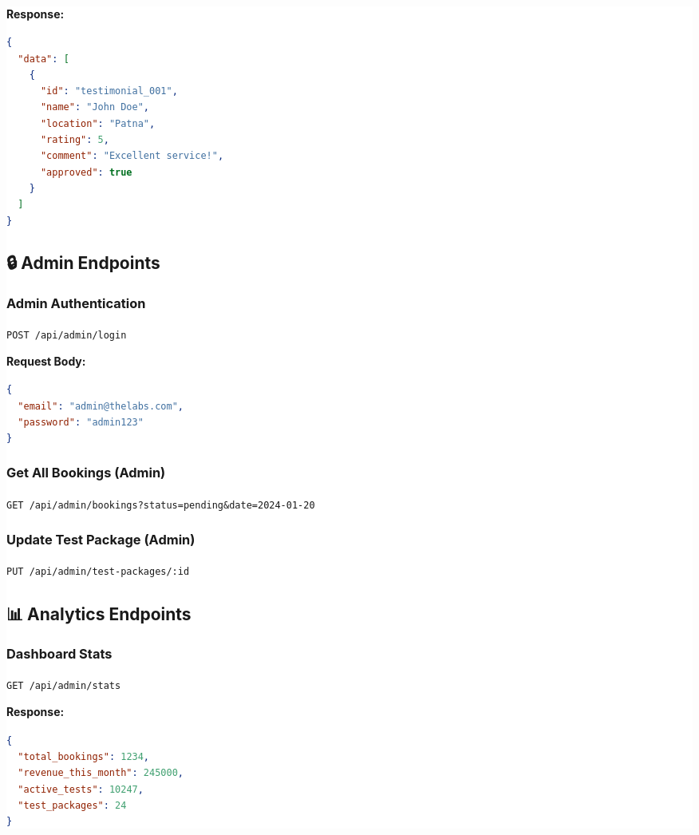 **Response:**
```json
{
  "data": [
    {
      "id": "testimonial_001",
      "name": "John Doe",
      "location": "Patna",
      "rating": 5,
      "comment": "Excellent service!",
      "approved": true
    }
  ]
}
```

## 🔒 Admin Endpoints

### Admin Authentication
```http
POST /api/admin/login
```

**Request Body:**
```json
{
  "email": "admin@thelabs.com",
  "password": "admin123"
}
```

### Get All Bookings (Admin)
```http
GET /api/admin/bookings?status=pending&date=2024-01-20
```

### Update Test Package (Admin)
```http
PUT /api/admin/test-packages/:id
```

## 📊 Analytics Endpoints

### Dashboard Stats
```http
GET /api/admin/stats
```

**Response:**
```json
{
  "total_bookings": 1234,
  "revenue_this_month": 245000,
  "active_tests": 10247,
  "test_packages": 24
}
```
